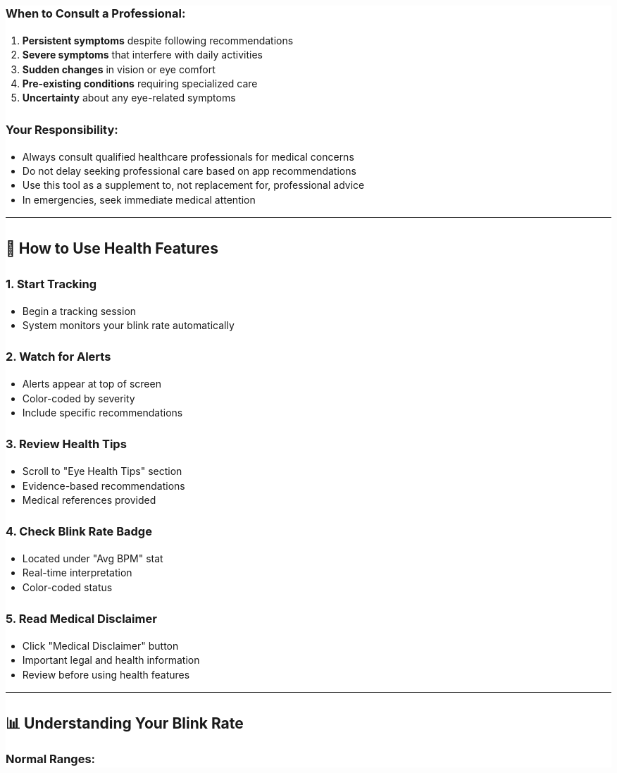 ### When to Consult a Professional:

1. **Persistent symptoms** despite following recommendations
2. **Severe symptoms** that interfere with daily activities
3. **Sudden changes** in vision or eye comfort
4. **Pre-existing conditions** requiring specialized care
5. **Uncertainty** about any eye-related symptoms

### Your Responsibility:

- Always consult qualified healthcare professionals for medical concerns
- Do not delay seeking professional care based on app recommendations
- Use this tool as a supplement to, not replacement for, professional advice
- In emergencies, seek immediate medical attention

---

## 🎯 How to Use Health Features

### 1. **Start Tracking**
- Begin a tracking session
- System monitors your blink rate automatically

### 2. **Watch for Alerts**
- Alerts appear at top of screen
- Color-coded by severity
- Include specific recommendations

### 3. **Review Health Tips**
- Scroll to "Eye Health Tips" section
- Evidence-based recommendations
- Medical references provided

### 4. **Check Blink Rate Badge**
- Located under "Avg BPM" stat
- Real-time interpretation
- Color-coded status

### 5. **Read Medical Disclaimer**
- Click "Medical Disclaimer" button
- Important legal and health information
- Review before using health features

---

## 📊 Understanding Your Blink Rate

### Normal Ranges:
